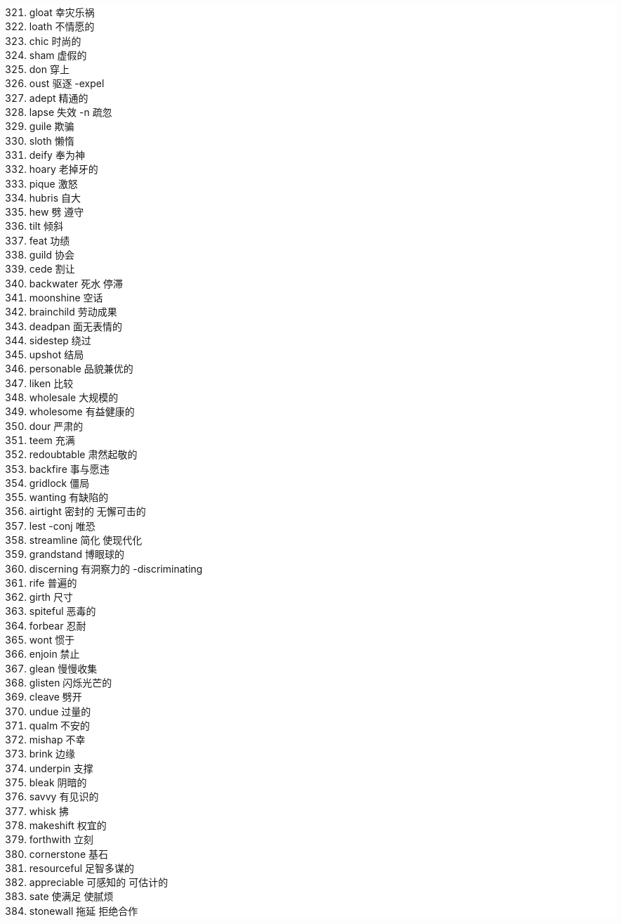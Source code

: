 321. gloat 						幸灾乐祸
322. loath 						不情愿的
323. chic 						时尚的
324. sham 						虚假的
325. don 						穿上
326. oust 						驱逐 -expel
327. adept 						精通的
328. lapse 						失效 -n 疏忽
329. guile 						欺骗
330. sloth 						懒惰
331. deify 						奉为神
332. hoary 						老掉牙的
333. pique 						激怒
334. hubris 					自大
335. hew 						劈 遵守
336. tilt 							倾斜
337. feat							功绩
338. guild 						协会
339. cede 						割让
340. backwater 			死水 停滞
341.  moonshine 			空话
342. brainchild 				劳动成果
343. deadpan 				面无表情的
344. sidestep 				绕过
345. upshot 					结局
346. personable 			品貌兼优的
347. liken 						比较
348. wholesale 				大规模的
349. wholesome 			有益健康的
350. dour 						严肃的
351. teem 						充满
352. redoubtable 			肃然起敬的
353. backfire 					事与愿违
354. gridlock 					僵局
355. wanting 					有缺陷的
356. airtight 					密封的 无懈可击的
357. lest 						-conj 唯恐
358. streamline 				简化  使现代化
359. grandstand 			博眼球的
360. discerning 				有洞察力的 -discriminating
361. rife 							普遍的
362. girth 						尺寸
363. spiteful 					恶毒的
364. forbear 					忍耐
365. wont 						惯于
366. enjoin 					禁止
367. glean 						慢慢收集
368. glisten 					闪烁光芒的
369. cleave 					劈开
370. undue 					过量的
371. qualm						不安的
372. mishap					不幸
373. brink 						边缘
374. underpin 				支撑
375. bleak 						阴暗的
376. savvy 						有见识的
377. whisk 					拂
378. makeshift 				权宜的
379. forthwith 				立刻
380. cornerstone 			基石
381. resourceful 			足智多谋的
382. appreciable 			可感知的 可估计的
383. sate						使满足 使腻烦
384. stonewall 				拖延 拒绝合作